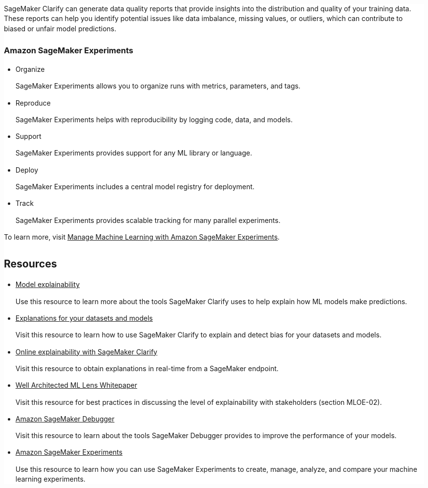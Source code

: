   SageMaker Clarify can generate data quality reports that provide insights into the distribution and quality of your training data. These reports can help you identify potential issues like data imbalance, missing values, or outliers, which can contribute to biased or unfair model predictions.

### Amazon SageMaker Experiments

- Organize

  SageMaker Experiments allows you to organize runs with metrics, parameters, and tags.

- Reproduce

  SageMaker Experiments helps with reproducibility by logging code, data, and models.

- Support

  SageMaker Experiments provides support for any ML library or language.

- Deploy

  SageMaker Experiments includes a central model registry for deployment.

- Track

  SageMaker Experiments provides scalable tracking for many parallel experiments.

To learn more, visit [Manage Machine Learning with Amazon SageMaker Experiments](https://docs.aws.amazon.com/sagemaker/latest/dg/experiments.html).

## Resources

- [Model explainability](https://docs.aws.amazon.com/sagemaker/latest/dg/clarify-model-explainability.html)

  Use this resource to learn more about the tools SageMaker Clarify uses to help explain how ML models make predictions.

- [Explanations for your datasets and models](https://docs.aws.amazon.com/sagemaker/latest/dg/clarify-configure-processing-jobs.html)

  Visit this resource to learn how to use SageMaker Clarify to explain and detect bias for your datasets and models.

- [Online explainability with SageMaker Clarify](https://docs.aws.amazon.com/sagemaker/latest/dg/clarify-online-explainability.html)

  Visit this resource to obtain explanations in real-time from a SageMaker endpoint.

- [Well Architected ML Lens Whitepaper](https://docs.aws.amazon.com/pdfs/wellarchitected/latest/machine-learning-lens/wellarchitected-machine-learning-lens.pdf#machine-learning-lens)

  Visit this resource for best practices in discussing the level of explainability with stakeholders (section MLOE-02).

- [Amazon SageMaker Debugger](https://docs.aws.amazon.com/sagemaker/latest/dg/train-debugger.html)

  Visit this resource to learn about the tools SageMaker Debugger provides to improve the performance of your models.

- [Amazon SageMaker Experiments](https://docs.aws.amazon.com/sagemaker/latest/dg/experiments.html)

  Use this resource to learn how you can use SageMaker Experiments to create, manage, analyze, and compare your machine learning experiments.